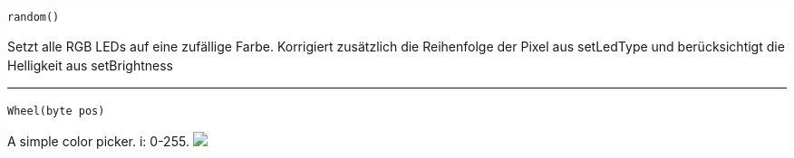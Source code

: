 ```
random()
```
Setzt alle RGB LEDs auf eine zufällige Farbe. Korrigiert zusätzlich die Reihenfolge der Pixel aus setLedType und berücksichtigt die Helligkeit aus setBrightness

---
```
Wheel(byte pos)
```

A simple color picker.
	 i: 0-255.
<img src='extras/ColorWheel.jpg' width='100%'/>

